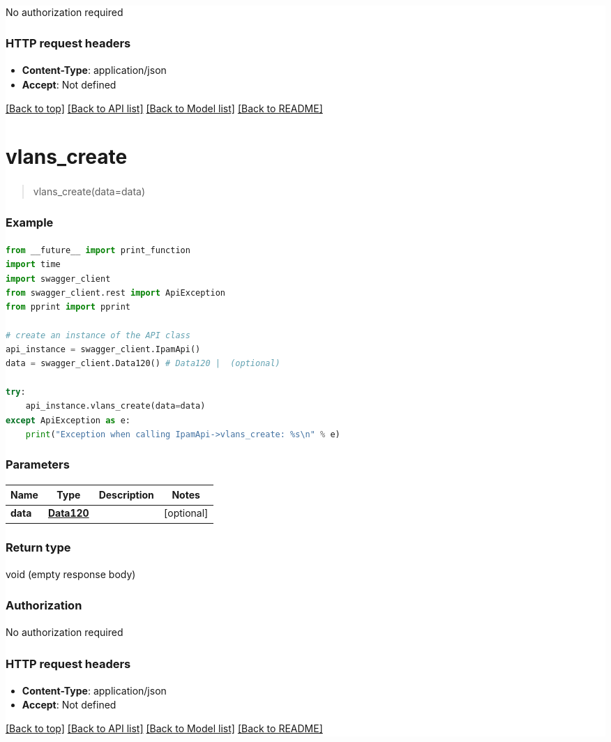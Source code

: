 No authorization required

### HTTP request headers

 - **Content-Type**: application/json
 - **Accept**: Not defined

[[Back to top]](#) [[Back to API list]](../README.md#documentation-for-api-endpoints) [[Back to Model list]](../README.md#documentation-for-models) [[Back to README]](../README.md)

# **vlans_create**
> vlans_create(data=data)



### Example 
```python
from __future__ import print_function
import time
import swagger_client
from swagger_client.rest import ApiException
from pprint import pprint

# create an instance of the API class
api_instance = swagger_client.IpamApi()
data = swagger_client.Data120() # Data120 |  (optional)

try: 
    api_instance.vlans_create(data=data)
except ApiException as e:
    print("Exception when calling IpamApi->vlans_create: %s\n" % e)
```

### Parameters

Name | Type | Description  | Notes
------------- | ------------- | ------------- | -------------
 **data** | [**Data120**](Data120.md)|  | [optional] 

### Return type

void (empty response body)

### Authorization

No authorization required

### HTTP request headers

 - **Content-Type**: application/json
 - **Accept**: Not defined

[[Back to top]](#) [[Back to API list]](../README.md#documentation-for-api-endpoints) [[Back to Model list]](../README.md#documentation-for-models) [[Back to README]](../README.md)
